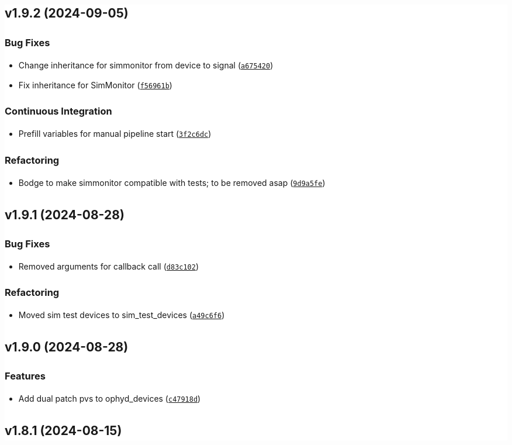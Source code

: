 
## v1.9.2 (2024-09-05)

### Bug Fixes

- Change inheritance for simmonitor from device to signal
  ([`a675420`](https://gitlab.psi.ch/bec/ophyd_devices/-/commit/a6754208a0991f8ccf546cbb2bee015f6daecb93))

- Fix inheritance for SimMonitor
  ([`f56961b`](https://gitlab.psi.ch/bec/ophyd_devices/-/commit/f56961ba8c179d4ca75e574fd8565ae4c3f41eed))

### Continuous Integration

- Prefill variables for manual pipeline start
  ([`3f2c6dc`](https://gitlab.psi.ch/bec/ophyd_devices/-/commit/3f2c6dc4efddfa06bebff13ac2984e45efd13a90))

### Refactoring

- Bodge to make simmonitor compatible with tests; to be removed asap
  ([`9d9a5fe`](https://gitlab.psi.ch/bec/ophyd_devices/-/commit/9d9a5fe305981f845c87e3417dd1072d2b8692b0))


## v1.9.1 (2024-08-28)

### Bug Fixes

- Removed arguments for callback call
  ([`d83c102`](https://gitlab.psi.ch/bec/ophyd_devices/-/commit/d83c102d14430b9acd8525d1d61e6e092d9f6043))

### Refactoring

- Moved sim test devices to sim_test_devices
  ([`a49c6f6`](https://gitlab.psi.ch/bec/ophyd_devices/-/commit/a49c6f6a625a576524fceca62dd0a1582a4a4a7d))


## v1.9.0 (2024-08-28)

### Features

- Add dual patch pvs to ophyd_devices
  ([`c47918d`](https://gitlab.psi.ch/bec/ophyd_devices/-/commit/c47918d6e7ff41721aa4fa67043ff6cd1aeee2c7))


## v1.8.1 (2024-08-15)
